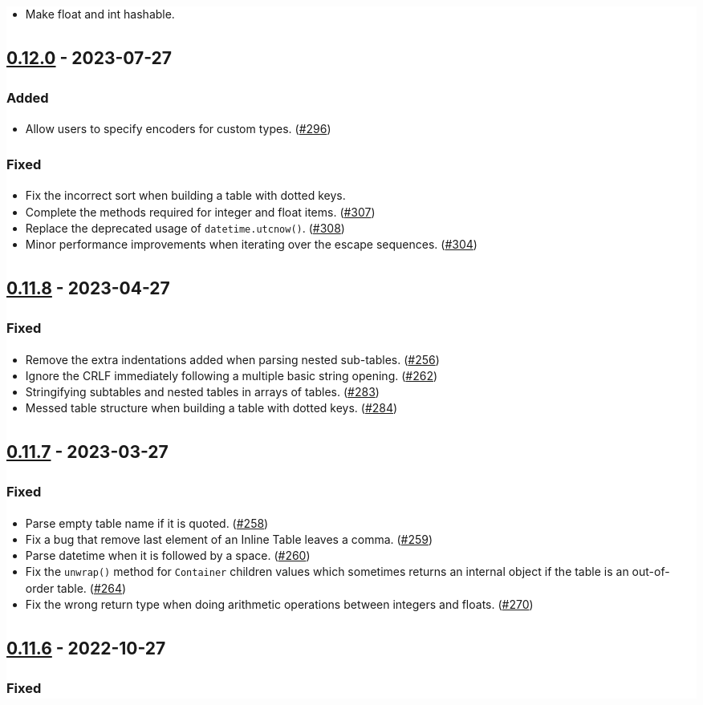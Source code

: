 - Make float and int hashable.

## [0.12.0] - 2023-07-27

### Added

- Allow users to specify encoders for custom types. ([#296](https://github.com/sdispater/tomlkit/issues/296))

### Fixed

- Fix the incorrect sort when building a table with dotted keys.
- Complete the methods required for integer and float items. ([#307](https://github.com/sdispater/tomlkit/issues/307))
- Replace the deprecated usage of `datetime.utcnow()`. ([#308](https://github.com/sdispater/tomlkit/issues/308))
- Minor performance improvements when iterating over the escape sequences. ([#304](https://github.com/sdispater/tomlkit/issues/304))

## [0.11.8] - 2023-04-27

### Fixed

- Remove the extra indentations added when parsing nested sub-tables. ([#256](https://github.com/sdispater/tomlkit/issues/256))
- Ignore the CRLF immediately following a multiple basic string opening. ([#262](https://github.com/sdispater/tomlkit/issues/262))
- Stringifying subtables and nested tables in arrays of tables. ([#283](https://github.com/sdispater/tomlkit/issues/283))
- Messed table structure when building a table with dotted keys. ([#284](https://github.com/sdispater/tomlkit/issues/284))

## [0.11.7] - 2023-03-27

### Fixed

- Parse empty table name if it is quoted. ([#258](https://github.com/sdispater/tomlkit/issues/258))
- Fix a bug that remove last element of an Inline Table leaves a comma. ([#259](https://github.com/sdispater/tomlkit/issues/259))
- Parse datetime when it is followed by a space. ([#260](https://github.com/sdispater/tomlkit/issues/260))
- Fix the `unwrap()` method for `Container` children values which sometimes returns an internal object if the table is an out-of-order table. ([#264](https://github.com/sdispater/tomlkit/issues/264))
- Fix the wrong return type when doing arithmetic operations between integers and floats. ([#270](https://github.com/sdispater/tomlkit/issues/270))

## [0.11.6] - 2022-10-27

### Fixed


[unreleased]: https://github.com/sdispater/tomlkit/compare/0.13.2...master
[0.13.2]: https://github.com/sdispater/tomlkit/releases/tag/0.13.2
[0.13.1]: https://github.com/sdispater/tomlkit/releases/tag/0.13.1
[0.13.0]: https://github.com/sdispater/tomlkit/releases/tag/0.13.0
[0.12.5]: https://github.com/sdispater/tomlkit/releases/tag/0.12.5
[0.12.4]: https://github.com/sdispater/tomlkit/releases/tag/0.12.4
[0.12.3]: https://github.com/sdispater/tomlkit/releases/tag/0.12.3
[0.12.2]: https://github.com/sdispater/tomlkit/releases/tag/0.12.2
[0.12.1]: https://github.com/sdispater/tomlkit/releases/tag/0.12.1
[0.12.0]: https://github.com/sdispater/tomlkit/releases/tag/0.12.0
[0.11.8]: https://github.com/sdispater/tomlkit/releases/tag/0.11.8
[0.11.7]: https://github.com/sdispater/tomlkit/releases/tag/0.11.7
[0.11.6]: https://github.com/sdispater/tomlkit/releases/tag/0.11.6
[0.11.5]: https://github.com/sdispater/tomlkit/releases/tag/0.11.5
[0.11.4]: https://github.com/sdispater/tomlkit/releases/tag/0.11.4
[0.11.3]: https://github.com/sdispater/tomlkit/releases/tag/0.11.3
[0.11.2]: https://github.com/sdispater/tomlkit/releases/tag/0.11.2
[0.11.1]: https://github.com/sdispater/tomlkit/releases/tag/0.11.1
[0.11.0]: https://github.com/sdispater/tomlkit/releases/tag/0.11.0
[0.10.2]: https://github.com/sdispater/tomlkit/releases/tag/0.10.2
[0.10.1]: https://github.com/sdispater/tomlkit/releases/tag/0.10.1
[0.10.0]: https://github.com/sdispater/tomlkit/releases/tag/0.10.0
[0.9.2]: https://github.com/sdispater/tomlkit/releases/tag/0.9.2
[0.9.1]: https://github.com/sdispater/tomlkit/releases/tag/0.9.1
[0.9.0]: https://github.com/sdispater/tomlkit/releases/tag/0.9.0
[0.8.0]: https://github.com/sdispater/tomlkit/releases/tag/0.8.0
[0.7.2]: https://github.com/sdispater/tomlkit/releases/tag/0.7.2
[0.7.1]: https://github.com/sdispater/tomlkit/releases/tag/0.7.1
[0.7.0]: https://github.com/sdispater/tomlkit/releases/tag/0.7.0
[0.6.0]: https://github.com/sdispater/tomlkit/releases/tag/0.6.0
[0.5.11]: https://github.com/sdispater/tomlkit/releases/tag/0.5.11
[0.5.10]: https://github.com/sdispater/tomlkit/releases/tag/0.5.10
[0.5.9]: https://github.com/sdispater/tomlkit/releases/tag/0.5.9
[0.5.8]: https://github.com/sdispater/tomlkit/releases/tag/0.5.8
[0.5.7]: https://github.com/sdispater/tomlkit/releases/tag/0.5.7
[0.5.6]: https://github.com/sdispater/tomlkit/releases/tag/0.5.6
[0.5.5]: https://github.com/sdispater/tomlkit/releases/tag/0.5.5
[0.5.4]: https://github.com/sdispater/tomlkit/releases/tag/0.5.4
[0.5.3]: https://github.com/sdispater/tomlkit/releases/tag/0.5.3
[0.5.2]: https://github.com/sdispater/tomlkit/releases/tag/0.5.2
[0.5.1]: https://github.com/sdispater/tomlkit/releases/tag/0.5.1
[0.5.0]: https://github.com/sdispater/tomlkit/releases/tag/0.5.0
[0.4.6]: https://github.com/sdispater/tomlkit/releases/tag/0.4.6
[0.4.5]: https://github.com/sdispater/tomlkit/releases/tag/0.4.5
[0.4.4]: https://github.com/sdispater/tomlkit/releases/tag/0.4.4
[0.4.3]: https://github.com/sdispater/tomlkit/releases/tag/0.4.3
[0.4.2]: https://github.com/sdispater/tomlkit/releases/tag/0.4.2
[0.4.1]: https://github.com/sdispater/tomlkit/releases/tag/0.4.1
[0.4.0]: https://github.com/sdispater/tomlkit/releases/tag/0.4.0
[0.3.0]: https://github.com/sdispater/tomlkit/releases/tag/0.3.0
[0.2.0]: https://github.com/sdispater/tomlkit/releases/tag/0.2.0